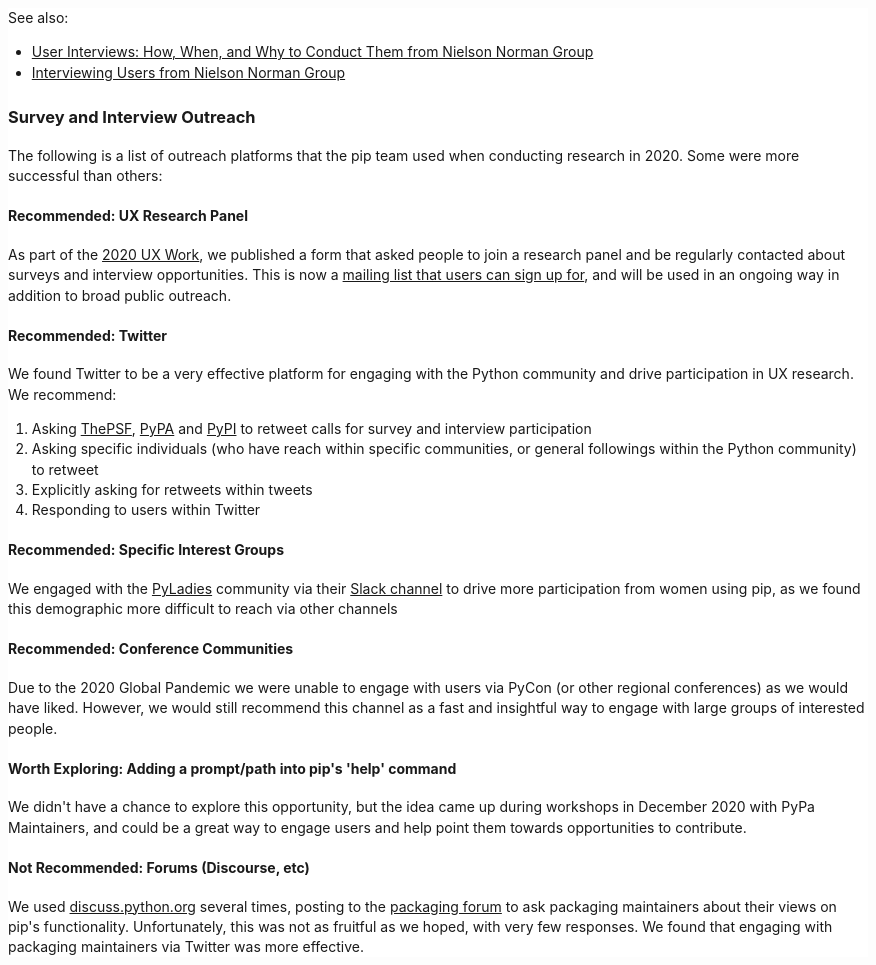 See also:

- [User Interviews: How, When, and Why to Conduct Them from Nielson Norman Group](https://www.nngroup.com/articles/user-interviews/)
- [Interviewing Users from Nielson Norman Group](https://www.nngroup.com/articles/interviewing-users/)


### <a name="outreach"></a>Survey and Interview Outreach

The following is a list of outreach platforms that the pip team used when conducting research in 2020. Some were more successful than others:

#### Recommended: UX Research Panel
As part of the [2020 UX Work](/research-results#2020-research), we published a form that asked people to join a research panel and be regularly contacted about surveys and interview opportunities. This is now a [mailing list that users can sign up for](https://mail.python.org/mailman3/lists/pip-ux-studies.python.org/), and will be used in an ongoing way in addition to broad public outreach.

#### Recommended: Twitter
We found Twitter to be a very effective platform for engaging with the Python community and drive participation in UX research. We recommend:

1. Asking [ThePSF](https://twitter.com/ThePSF), [PyPA](https://twitter.com/ThePyPA) and [PyPI](https://twitter.com/pypi) to retweet calls for survey and interview participation
2. Asking specific individuals (who have reach within specific communities, or general followings within the Python community) to retweet
3. Explicitly asking for retweets within tweets
4. Responding to users within Twitter

#### Recommended: Specific Interest Groups

We engaged with the [PyLadies](https://pyladies.com/) community via their [Slack channel](https://slackin.pyladies.com/) to drive more participation from women using pip, as we found this demographic more difficult to reach via other channels

#### Recommended: Conference Communities
Due to the 2020 Global Pandemic we were unable to engage with users via PyCon (or other regional conferences) as we would have liked. However, we would still recommend this channel as a fast and insightful way to engage with large groups of interested people.

#### Worth Exploring: Adding a prompt/path into pip's 'help' command

We didn't have a chance to explore this opportunity, but the idea came up during workshops in December 2020 with PyPa Maintainers, and could be a great way to engage users and help point them towards opportunities to contribute.
    
#### Not Recommended: Forums (Discourse, etc)

We used [discuss.python.org](https://discuss.python.org/) several times, posting to the [packaging forum](https://discuss.python.org/c/packaging/14) to ask packaging maintainers about their views on pip's functionality. Unfortunately, this was not as fruitful as we hoped, with very few responses. We found that engaging with packaging maintainers via Twitter was more effective.

